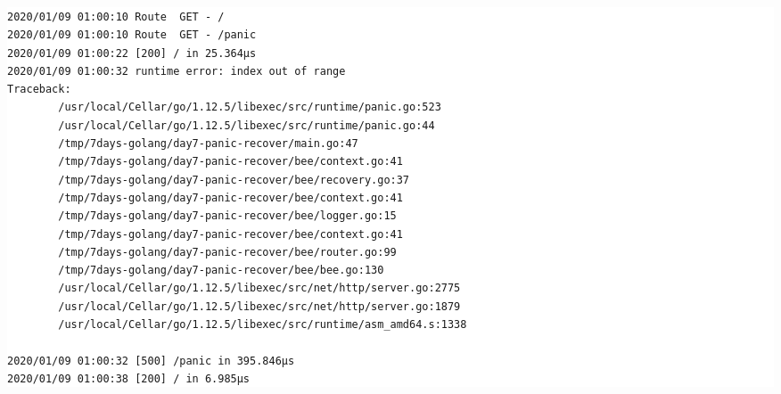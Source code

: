 ```
2020/01/09 01:00:10 Route  GET - /
2020/01/09 01:00:10 Route  GET - /panic
2020/01/09 01:00:22 [200] / in 25.364µs
2020/01/09 01:00:32 runtime error: index out of range
Traceback:
        /usr/local/Cellar/go/1.12.5/libexec/src/runtime/panic.go:523
        /usr/local/Cellar/go/1.12.5/libexec/src/runtime/panic.go:44
        /tmp/7days-golang/day7-panic-recover/main.go:47
        /tmp/7days-golang/day7-panic-recover/bee/context.go:41
        /tmp/7days-golang/day7-panic-recover/bee/recovery.go:37
        /tmp/7days-golang/day7-panic-recover/bee/context.go:41
        /tmp/7days-golang/day7-panic-recover/bee/logger.go:15
        /tmp/7days-golang/day7-panic-recover/bee/context.go:41
        /tmp/7days-golang/day7-panic-recover/bee/router.go:99
        /tmp/7days-golang/day7-panic-recover/bee/bee.go:130
        /usr/local/Cellar/go/1.12.5/libexec/src/net/http/server.go:2775
        /usr/local/Cellar/go/1.12.5/libexec/src/net/http/server.go:1879
        /usr/local/Cellar/go/1.12.5/libexec/src/runtime/asm_amd64.s:1338

2020/01/09 01:00:32 [500] /panic in 395.846µs
2020/01/09 01:00:38 [200] / in 6.985µs
```

